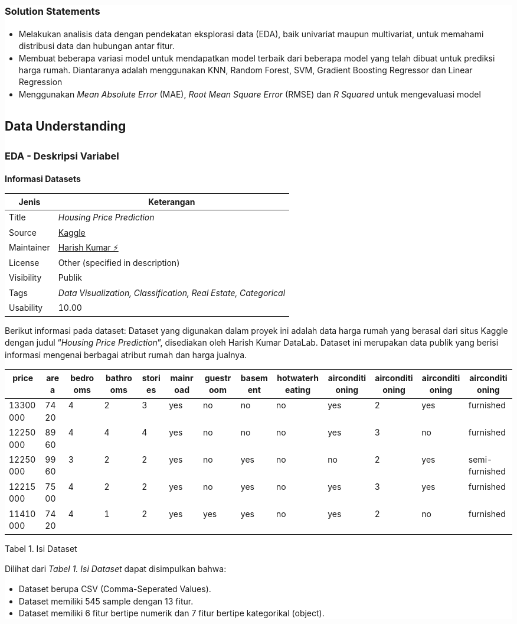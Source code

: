 ### Solution Statements
-  Melakukan analisis data dengan pendekatan eksplorasi data (EDA), baik univariat maupun multivariat, untuk memahami distribusi data dan hubungan antar fitur.
- Membuat beberapa variasi model untuk mendapatkan model terbaik dari beberapa model yang telah dibuat untuk prediksi harga rumah. Diantaranya adalah menggunakan KNN, Random Forest, SVM, Gradient Boosting Regressor dan Linear Regression
- Menggunakan _Mean Absolute Error_ (MAE), _Root Mean Square Error_ (RMSE) dan _R Squared_ untuk mengevaluasi model

## Data Understanding
### EDA - Deskripsi Variabel
**Informasi Datasets**


| Jenis | Keterangan |
| ------ | ------ |
| Title | _Housing Price Prediction_ |
| Source | [Kaggle](https://www.kaggle.com/datasets/harishkumardatalab/housing-price-prediction) |
| Maintainer | [Harish Kumar ⚡](https://www.kaggle.com/harishkumardatalab) |
| License | Other (specified in description) |
| Visibility | Publik |
| Tags | _Data Visualization, Classification, Real Estate, Categorical_ |
| Usability | 10.00 |

Berikut informasi pada dataset: 
Dataset yang digunakan dalam proyek ini adalah data harga rumah yang berasal dari situs Kaggle dengan judul “_Housing Price Prediction_”, disediakan oleh Harish Kumar DataLab. Dataset ini merupakan data publik yang berisi informasi mengenai berbagai atribut rumah dan harga jualnya.

| price | area | bedrooms | bathrooms | stories | mainroad | guestroom | basement | hotwaterheating | airconditioning | airconditioning | airconditioning | airconditioning |
| ------ | ------ |------ | ------ | ------ | ------ |------ | ------ |------ |------ | ------ |------ |------ |
| 13300000 | 7420 | 4 | 2 | 3 | yes | no	| no  | no | yes |  2  | yes |furnished |
| 12250000 | 8960 | 4 | 4 | 4 | yes | no	| no  | no | yes |  3  | no  |furnished |
| 12250000 | 9960 |	3 | 2 | 2 | yes | no	| yes | no | no  |  2  | yes |semi-furnished |
| 12215000 | 7500 | 4 | 2 | 2 | yes | no	| yes | no | yes |  3  | yes |furnished |
| 11410000 | 7420 | 4 | 1 | 2 | yes | yes	| yes | no | yes |  2  | no  |furnished |

Tabel 1. Isi Dataset

Dilihat dari _Tabel 1. Isi Dataset_ dapat disimpulkan bahwa:
- Dataset berupa CSV (Comma-Seperated Values).
- Dataset memiliki 545  sample dengan 13 fitur.
- Dataset memiliki 6 fitur bertipe numerik dan 7 fitur bertipe kategorikal (object).
